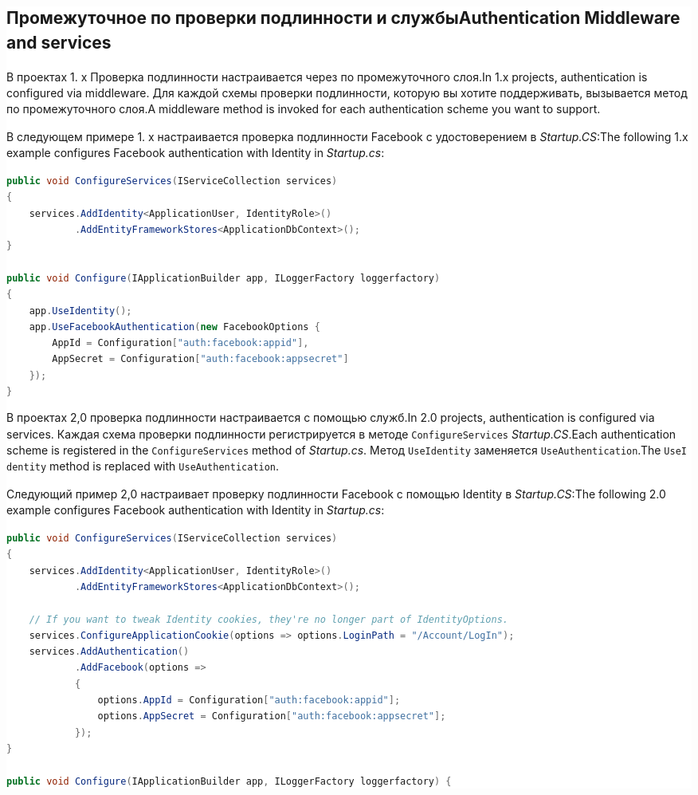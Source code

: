 <a name="auth-middleware"></a>

## <a name="authentication-middleware-and-services"></a><span data-ttu-id="88f66-112">Промежуточное по проверки подлинности и службы</span><span class="sxs-lookup"><span data-stu-id="88f66-112">Authentication Middleware and services</span></span>

<span data-ttu-id="88f66-113">В проектах 1. x Проверка подлинности настраивается через по промежуточного слоя.</span><span class="sxs-lookup"><span data-stu-id="88f66-113">In 1.x projects, authentication is configured via middleware.</span></span> <span data-ttu-id="88f66-114">Для каждой схемы проверки подлинности, которую вы хотите поддерживать, вызывается метод по промежуточного слоя.</span><span class="sxs-lookup"><span data-stu-id="88f66-114">A middleware method is invoked for each authentication scheme you want to support.</span></span>

<span data-ttu-id="88f66-115">В следующем примере 1. x настраивается проверка подлинности Facebook с удостоверением в *Startup.CS*:</span><span class="sxs-lookup"><span data-stu-id="88f66-115">The following 1.x example configures Facebook authentication with Identity in *Startup.cs*:</span></span>

```csharp
public void ConfigureServices(IServiceCollection services)
{
    services.AddIdentity<ApplicationUser, IdentityRole>()
            .AddEntityFrameworkStores<ApplicationDbContext>();
}

public void Configure(IApplicationBuilder app, ILoggerFactory loggerfactory)
{
    app.UseIdentity();
    app.UseFacebookAuthentication(new FacebookOptions {
        AppId = Configuration["auth:facebook:appid"],
        AppSecret = Configuration["auth:facebook:appsecret"]
    });
}
```

<span data-ttu-id="88f66-116">В проектах 2,0 проверка подлинности настраивается с помощью служб.</span><span class="sxs-lookup"><span data-stu-id="88f66-116">In 2.0 projects, authentication is configured via services.</span></span> <span data-ttu-id="88f66-117">Каждая схема проверки подлинности регистрируется в методе `ConfigureServices` *Startup.CS*.</span><span class="sxs-lookup"><span data-stu-id="88f66-117">Each authentication scheme is registered in the `ConfigureServices` method of *Startup.cs*.</span></span> <span data-ttu-id="88f66-118">Метод `UseIdentity` заменяется `UseAuthentication`.</span><span class="sxs-lookup"><span data-stu-id="88f66-118">The `UseIdentity` method is replaced with `UseAuthentication`.</span></span>

<span data-ttu-id="88f66-119">Следующий пример 2,0 настраивает проверку подлинности Facebook с помощью Identity в *Startup.CS*:</span><span class="sxs-lookup"><span data-stu-id="88f66-119">The following 2.0 example configures Facebook authentication with Identity in *Startup.cs*:</span></span>

```csharp
public void ConfigureServices(IServiceCollection services)
{
    services.AddIdentity<ApplicationUser, IdentityRole>()
            .AddEntityFrameworkStores<ApplicationDbContext>();

    // If you want to tweak Identity cookies, they're no longer part of IdentityOptions.
    services.ConfigureApplicationCookie(options => options.LoginPath = "/Account/LogIn");
    services.AddAuthentication()
            .AddFacebook(options =>
            {
                options.AppId = Configuration["auth:facebook:appid"];
                options.AppSecret = Configuration["auth:facebook:appsecret"];
            });
}

public void Configure(IApplicationBuilder app, ILoggerFactory loggerfactory) {
```